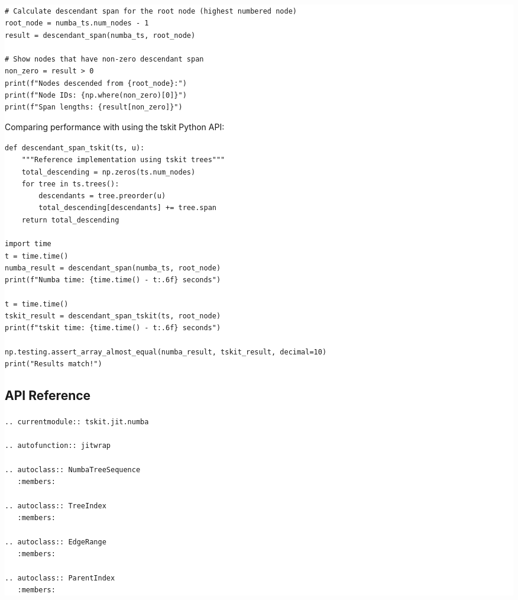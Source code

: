 ```{code-cell} python
# Calculate descendant span for the root node (highest numbered node)
root_node = numba_ts.num_nodes - 1
result = descendant_span(numba_ts, root_node)

# Show nodes that have non-zero descendant span
non_zero = result > 0
print(f"Nodes descended from {root_node}:")
print(f"Node IDs: {np.where(non_zero)[0]}")
print(f"Span lengths: {result[non_zero]}")
```

Comparing performance with using the tskit Python API:

```{code-cell} python
def descendant_span_tskit(ts, u):
    """Reference implementation using tskit trees"""
    total_descending = np.zeros(ts.num_nodes)
    for tree in ts.trees():
        descendants = tree.preorder(u)
        total_descending[descendants] += tree.span
    return total_descending

import time
t = time.time()
numba_result = descendant_span(numba_ts, root_node)
print(f"Numba time: {time.time() - t:.6f} seconds")

t = time.time()
tskit_result = descendant_span_tskit(ts, root_node)
print(f"tskit time: {time.time() - t:.6f} seconds")

np.testing.assert_array_almost_equal(numba_result, tskit_result, decimal=10)
print("Results match!")
```


## API Reference

```{eval-rst}
.. currentmodule:: tskit.jit.numba

.. autofunction:: jitwrap

.. autoclass:: NumbaTreeSequence
   :members:

.. autoclass:: TreeIndex
   :members:

.. autoclass:: EdgeRange
   :members:

.. autoclass:: ParentIndex
   :members:
```